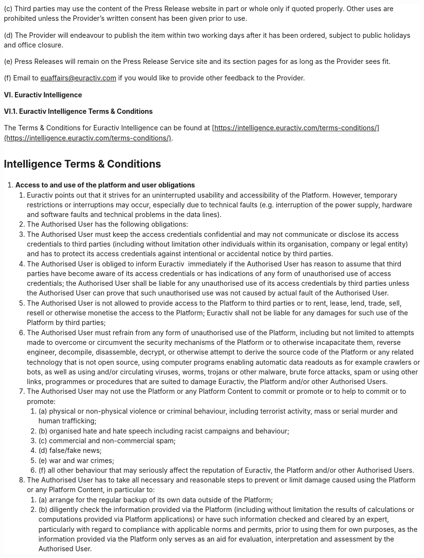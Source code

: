 (c) Third parties may use the content of the Press Release website in part or whole only if quoted properly. Other uses are prohibited unless the Provider’s written consent has been given prior to use.

(d) The Provider will endeavour to publish the item within two working days after it has been ordered, subject to public holidays and office closure.

(e) Press Releases will remain on the Press Release Service site and its section pages for as long as the Provider sees fit.

(f) Email to [euaffairs@euractiv.com](http://euaffairs@euractiv.com/) if you would like to provide other feedback to the Provider.

**VI. Euractiv Intelligence**

**VI.1. Euractiv Intelligence Terms & Conditions**

The Terms & Conditions for Euractiv Intelligence can be found at [https://intelligence.euractiv.com/terms-conditions/](https://intelligence.euractiv.com/terms-conditions/).

Intelligence Terms & Conditions
-------------------------------

1. **Access to and use of the platform and user obligations**
    1. Euractiv points out that it strives for an uninterrupted usability and accessibility of the Platform. However, temporary restrictions or interruptions may occur, especially due to technical faults (e.g. interruption of the power supply, hardware and software faults and technical problems in the data lines).
    2. The Authorised User has the following obligations:
    3. The Authorised User must keep the access credentials confidential and may not communicate or disclose its access credentials to third parties (including without limitation other individuals within its organisation, company or legal entity) and has to protect its access credentials against intentional or accidental notice by third parties.
    4. The Authorised User is obliged to inform Euractiv  immediately if the Authorised User has reason to assume that third parties have become aware of its access credentials or has indications of any form of unauthorised use of access credentials; the Authorised User shall be liable for any unauthorised use of its access credentials by third parties unless the Authorised User can prove that such unauthorised use was not caused by actual fault of the Authorised User.
    5. The Authorised User is not allowed to provide access to the Platform to third parties or to rent, lease, lend, trade, sell, resell or otherwise monetise the access to the Platform; Euractiv shall not be liable for any damages for such use of the Platform by third parties;
    6. The Authorised User must refrain from any form of unauthorised use of the Platform, including but not limited to attempts made to overcome or circumvent the security mechanisms of the Platform or to otherwise incapacitate them, reverse engineer, decompile, disassemble, decrypt, or otherwise attempt to derive the source code of the Platform or any related technology that is not open source, using computer programs enabling automatic data readouts as for example crawlers or bots, as well as using and/or circulating viruses, worms, trojans or other malware, brute force attacks, spam or using other links, programmes or procedures that are suited to damage Euractiv, the Platform and/or other Authorised Users.
    7. The Authorised User may not use the Platform or any Platform Content to commit or promote or to help to commit or to promote:
        1. (a) physical or non-physical violence or criminal behaviour, including terrorist activity, mass or serial murder and human trafficking;
        2. (b) organised hate and hate speech including racist campaigns and behaviour;
        3. (c) commercial and non-commercial spam;
        4. (d) false/fake news;
        5. (e) war and war crimes;
        6. (f) all other behaviour that may seriously affect the reputation of Euractiv, the Platform and/or other Authorised Users.
    8. The Authorised User has to take all necessary and reasonable steps to prevent or limit damage caused using the Platform or any Platform Content, in particular to:
        1. (a) arrange for the regular backup of its own data outside of the Platform;
        2. (b) diligently check the information provided via the Platform (including without limitation the results of calculations or computations provided via Platform applications) or have such information checked and cleared by an expert, particularly with regard to compliance with applicable norms and permits, prior to using them for own purposes, as the information provided via the Platform only serves as an aid for evaluation, interpretation and assessment by the Authorised User.